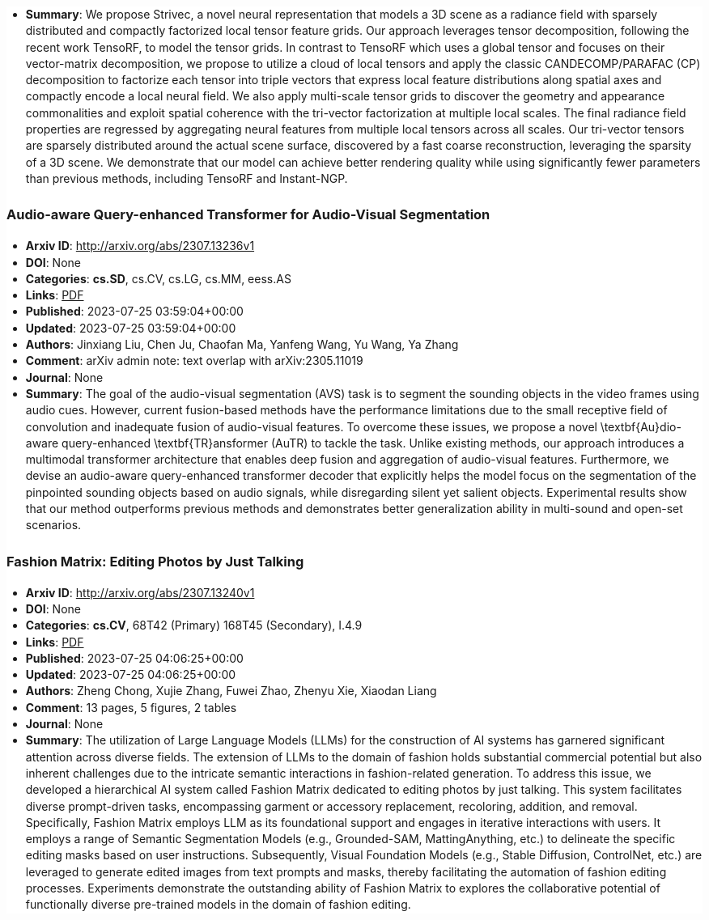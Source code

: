 - **Summary**: We propose Strivec, a novel neural representation that models a 3D scene as a radiance field with sparsely distributed and compactly factorized local tensor feature grids. Our approach leverages tensor decomposition, following the recent work TensoRF, to model the tensor grids. In contrast to TensoRF which uses a global tensor and focuses on their vector-matrix decomposition, we propose to utilize a cloud of local tensors and apply the classic CANDECOMP/PARAFAC (CP) decomposition to factorize each tensor into triple vectors that express local feature distributions along spatial axes and compactly encode a local neural field. We also apply multi-scale tensor grids to discover the geometry and appearance commonalities and exploit spatial coherence with the tri-vector factorization at multiple local scales. The final radiance field properties are regressed by aggregating neural features from multiple local tensors across all scales. Our tri-vector tensors are sparsely distributed around the actual scene surface, discovered by a fast coarse reconstruction, leveraging the sparsity of a 3D scene. We demonstrate that our model can achieve better rendering quality while using significantly fewer parameters than previous methods, including TensoRF and Instant-NGP.



### Audio-aware Query-enhanced Transformer for Audio-Visual Segmentation
- **Arxiv ID**: http://arxiv.org/abs/2307.13236v1
- **DOI**: None
- **Categories**: **cs.SD**, cs.CV, cs.LG, cs.MM, eess.AS
- **Links**: [PDF](http://arxiv.org/pdf/2307.13236v1)
- **Published**: 2023-07-25 03:59:04+00:00
- **Updated**: 2023-07-25 03:59:04+00:00
- **Authors**: Jinxiang Liu, Chen Ju, Chaofan Ma, Yanfeng Wang, Yu Wang, Ya Zhang
- **Comment**: arXiv admin note: text overlap with arXiv:2305.11019
- **Journal**: None
- **Summary**: The goal of the audio-visual segmentation (AVS) task is to segment the sounding objects in the video frames using audio cues. However, current fusion-based methods have the performance limitations due to the small receptive field of convolution and inadequate fusion of audio-visual features. To overcome these issues, we propose a novel \textbf{Au}dio-aware query-enhanced \textbf{TR}ansformer (AuTR) to tackle the task. Unlike existing methods, our approach introduces a multimodal transformer architecture that enables deep fusion and aggregation of audio-visual features. Furthermore, we devise an audio-aware query-enhanced transformer decoder that explicitly helps the model focus on the segmentation of the pinpointed sounding objects based on audio signals, while disregarding silent yet salient objects. Experimental results show that our method outperforms previous methods and demonstrates better generalization ability in multi-sound and open-set scenarios.



### Fashion Matrix: Editing Photos by Just Talking
- **Arxiv ID**: http://arxiv.org/abs/2307.13240v1
- **DOI**: None
- **Categories**: **cs.CV**, 68T42 (Primary) 168T45 (Secondary), I.4.9
- **Links**: [PDF](http://arxiv.org/pdf/2307.13240v1)
- **Published**: 2023-07-25 04:06:25+00:00
- **Updated**: 2023-07-25 04:06:25+00:00
- **Authors**: Zheng Chong, Xujie Zhang, Fuwei Zhao, Zhenyu Xie, Xiaodan Liang
- **Comment**: 13 pages, 5 figures, 2 tables
- **Journal**: None
- **Summary**: The utilization of Large Language Models (LLMs) for the construction of AI systems has garnered significant attention across diverse fields. The extension of LLMs to the domain of fashion holds substantial commercial potential but also inherent challenges due to the intricate semantic interactions in fashion-related generation. To address this issue, we developed a hierarchical AI system called Fashion Matrix dedicated to editing photos by just talking. This system facilitates diverse prompt-driven tasks, encompassing garment or accessory replacement, recoloring, addition, and removal. Specifically, Fashion Matrix employs LLM as its foundational support and engages in iterative interactions with users. It employs a range of Semantic Segmentation Models (e.g., Grounded-SAM, MattingAnything, etc.) to delineate the specific editing masks based on user instructions. Subsequently, Visual Foundation Models (e.g., Stable Diffusion, ControlNet, etc.) are leveraged to generate edited images from text prompts and masks, thereby facilitating the automation of fashion editing processes. Experiments demonstrate the outstanding ability of Fashion Matrix to explores the collaborative potential of functionally diverse pre-trained models in the domain of fashion editing.

